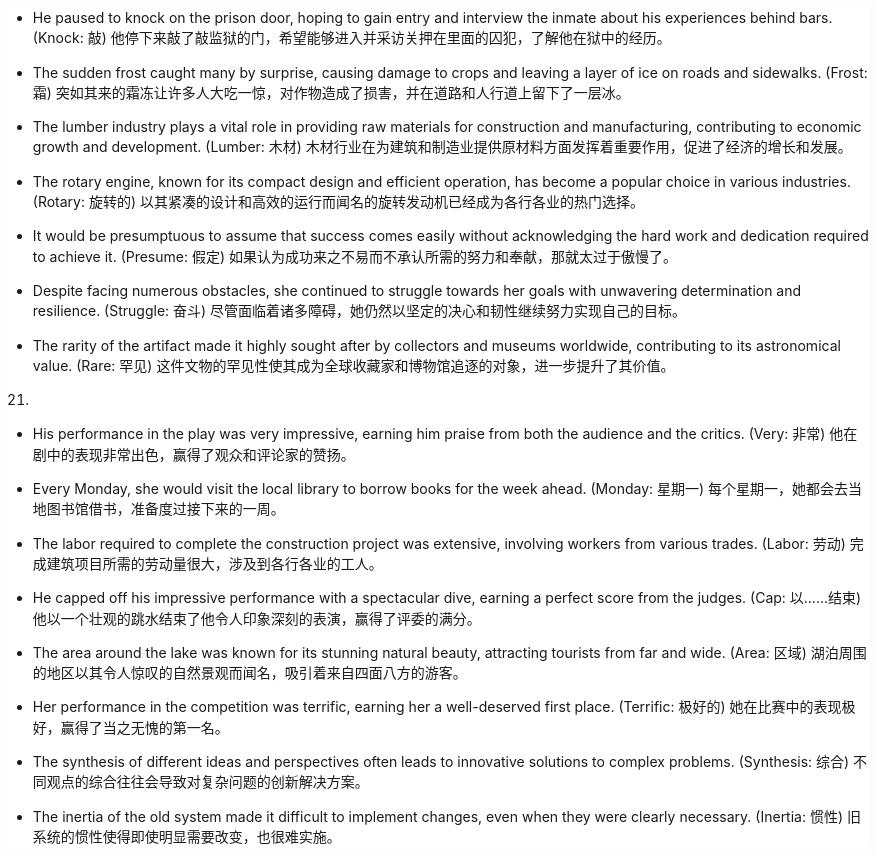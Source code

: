 - He paused to knock on the prison door, hoping to gain entry and interview the inmate about his experiences behind bars. (Knock: 敲)
  他停下来敲了敲监狱的门，希望能够进入并采访关押在里面的囚犯，了解他在狱中的经历。

- The sudden frost caught many by surprise, causing damage to crops and leaving a layer of ice on roads and sidewalks. (Frost: 霜)
  突如其来的霜冻让许多人大吃一惊，对作物造成了损害，并在道路和人行道上留下了一层冰。

- The lumber industry plays a vital role in providing raw materials for construction and manufacturing, contributing to economic growth and development. (Lumber: 木材)
  木材行业在为建筑和制造业提供原材料方面发挥着重要作用，促进了经济的增长和发展。

- The rotary engine, known for its compact design and efficient operation, has become a popular choice in various industries. (Rotary: 旋转的)
  以其紧凑的设计和高效的运行而闻名的旋转发动机已经成为各行各业的热门选择。

- It would be presumptuous to assume that success comes easily without acknowledging the hard work and dedication required to achieve it. (Presume: 假定)
  如果认为成功来之不易而不承认所需的努力和奉献，那就太过于傲慢了。

- Despite facing numerous obstacles, she continued to struggle towards her goals with unwavering determination and resilience. (Struggle: 奋斗)
  尽管面临着诸多障碍，她仍然以坚定的决心和韧性继续努力实现自己的目标。

- The rarity of the artifact made it highly sought after by collectors and museums worldwide, contributing to its astronomical value. (Rare: 罕见)
  这件文物的罕见性使其成为全球收藏家和博物馆追逐的对象，进一步提升了其价值。

21.

- His performance in the play was very impressive, earning him praise from both the audience and the critics. (Very: 非常)
  他在剧中的表现非常出色，赢得了观众和评论家的赞扬。

- Every Monday, she would visit the local library to borrow books for the week ahead. (Monday: 星期一)
  每个星期一，她都会去当地图书馆借书，准备度过接下来的一周。

- The labor required to complete the construction project was extensive, involving workers from various trades. (Labor: 劳动)
  完成建筑项目所需的劳动量很大，涉及到各行各业的工人。

- He capped off his impressive performance with a spectacular dive, earning a perfect score from the judges. (Cap: 以……结束)
  他以一个壮观的跳水结束了他令人印象深刻的表演，赢得了评委的满分。

- The area around the lake was known for its stunning natural beauty, attracting tourists from far and wide. (Area: 区域)
  湖泊周围的地区以其令人惊叹的自然景观而闻名，吸引着来自四面八方的游客。

- Her performance in the competition was terrific, earning her a well-deserved first place. (Terrific: 极好的)
  她在比赛中的表现极好，赢得了当之无愧的第一名。

- The synthesis of different ideas and perspectives often leads to innovative solutions to complex problems. (Synthesis: 综合)
  不同观点的综合往往会导致对复杂问题的创新解决方案。

- The inertia of the old system made it difficult to implement changes, even when they were clearly necessary. (Inertia: 惯性)
  旧系统的惯性使得即使明显需要改变，也很难实施。
